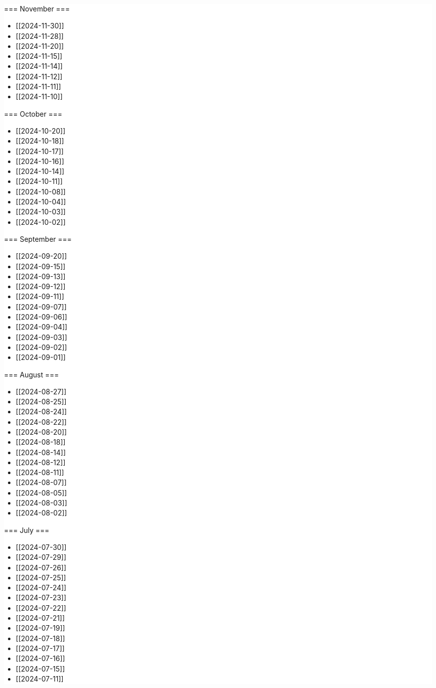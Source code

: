 === November ===
  - [[2024-11-30]]
  - [[2024-11-28]]
  - [[2024-11-20]]
  - [[2024-11-15]]
  - [[2024-11-14]]
  - [[2024-11-12]]
  - [[2024-11-11]]
  - [[2024-11-10]]

=== October ===
  - [[2024-10-20]]
  - [[2024-10-18]]
  - [[2024-10-17]]
  - [[2024-10-16]]
  - [[2024-10-14]]
  - [[2024-10-11]]
  - [[2024-10-08]]
  - [[2024-10-04]]
  - [[2024-10-03]]
  - [[2024-10-02]]

=== September ===
  - [[2024-09-20]]
  - [[2024-09-15]]
  - [[2024-09-13]]
  - [[2024-09-12]]
  - [[2024-09-11]]
  - [[2024-09-07]]
  - [[2024-09-06]]
  - [[2024-09-04]]
  - [[2024-09-03]]
  - [[2024-09-02]]
  - [[2024-09-01]]

=== August ===
  - [[2024-08-27]]
  - [[2024-08-25]]
  - [[2024-08-24]]
  - [[2024-08-22]]
  - [[2024-08-20]]
  - [[2024-08-18]]
  - [[2024-08-14]]
  - [[2024-08-12]]
  - [[2024-08-11]]
  - [[2024-08-07]]
  - [[2024-08-05]]
  - [[2024-08-03]]
  - [[2024-08-02]]

=== July ===
  - [[2024-07-30]]
  - [[2024-07-29]]
  - [[2024-07-26]]
  - [[2024-07-25]]
  - [[2024-07-24]]
  - [[2024-07-23]]
  - [[2024-07-22]]
  - [[2024-07-21]]
  - [[2024-07-19]]
  - [[2024-07-18]]
  - [[2024-07-17]]
  - [[2024-07-16]]
  - [[2024-07-15]]
  - [[2024-07-11]]